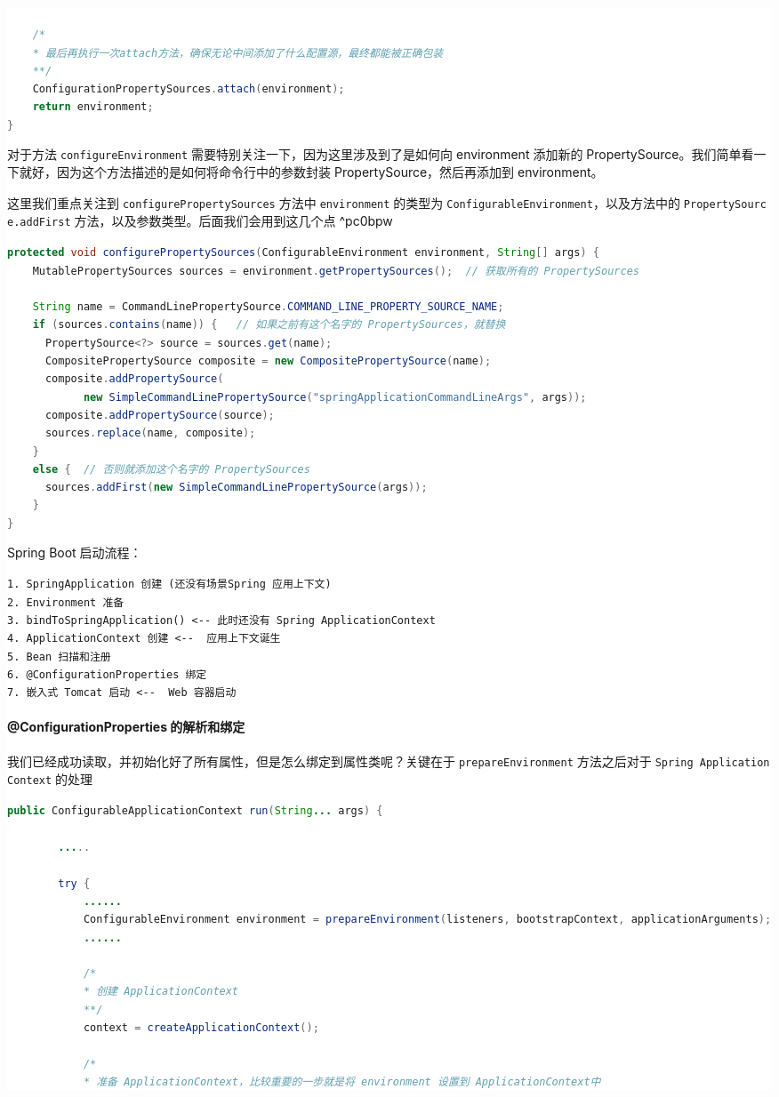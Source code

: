 ```java

	/*
	* 最后再执行一次attach方法，确保无论中间添加了什么配置源，最终都能被正确包装
	**/
    ConfigurationPropertySources.attach(environment);
    return environment;
}
```

对于方法 `configureEnvironment` 需要特别关注一下，因为这里涉及到了是如何向 environment 添加新的 PropertySource。我们简单看一下就好，因为这个方法描述的是如何将命令行中的参数封装 PropertySource，然后再添加到 environment。

这里我们重点关注到 `configurePropertySources` 方法中 `environment` 的类型为 `ConfigurableEnvironment`，以及方法中的 `PropertySource.addFirst` 方法，以及参数类型。后面我们会用到这几个点 ^pc0bpw

```java
protected void configurePropertySources(ConfigurableEnvironment environment, String[] args) {  
	MutablePropertySources sources = environment.getPropertySources();  // 获取所有的 PropertySources
    
	String name = CommandLinePropertySource.COMMAND_LINE_PROPERTY_SOURCE_NAME;  
	if (sources.contains(name)) {   // 如果之前有这个名字的 PropertySources，就替换
	  PropertySource<?> source = sources.get(name);  
	  CompositePropertySource composite = new CompositePropertySource(name);  
	  composite.addPropertySource(  
			new SimpleCommandLinePropertySource("springApplicationCommandLineArgs", args));  
	  composite.addPropertySource(source);  
	  sources.replace(name, composite);  
	}  
	else {  // 否则就添加这个名字的 PropertySources
	  sources.addFirst(new SimpleCommandLinePropertySource(args));  
	}  
}
```


Spring Boot 启动流程：
```
1. SpringApplication 创建 (还没有场景Spring 应用上下文)
2. Environment 准备
3. bindToSpringApplication() <-- 此时还没有 Spring ApplicationContext
4. ApplicationContext 创建 <--  应用上下文诞生
5. Bean 扫描和注册
6. @ConfigurationProperties 绑定
7. 嵌入式 Tomcat 启动 <--  Web 容器启动
```

#### @ConfigurationProperties 的解析和绑定

我们已经成功读取，并初始化好了所有属性，但是怎么绑定到属性类呢？关键在于 `prepareEnvironment` 方法之后对于 `Spring ApplicationContext` 的处理
```java
public ConfigurableApplicationContext run(String... args) {
		
		.....
		
		try {
			......
			ConfigurableEnvironment environment = prepareEnvironment(listeners, bootstrapContext, applicationArguments);
			......
			
			/*
			* 创建 ApplicationContext 
			**/
			context = createApplicationContext();
			
			/*
			* 准备 ApplicationContext，比较重要的一步就是将 environment 设置到 ApplicationContext中
```